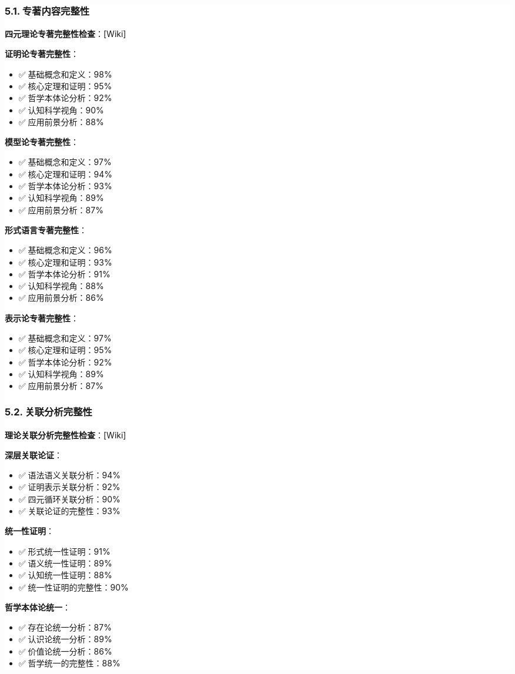### 5.1. 专著内容完整性

**四元理论专著完整性检查**：[Wiki]

**证明论专著完整性**：

- ✅ 基础概念和定义：98%
- ✅ 核心定理和证明：95%
- ✅ 哲学本体论分析：92%
- ✅ 认知科学视角：90%
- ✅ 应用前景分析：88%

**模型论专著完整性**：

- ✅ 基础概念和定义：97%
- ✅ 核心定理和证明：94%
- ✅ 哲学本体论分析：93%
- ✅ 认知科学视角：89%
- ✅ 应用前景分析：87%

**形式语言专著完整性**：

- ✅ 基础概念和定义：96%
- ✅ 核心定理和证明：93%
- ✅ 哲学本体论分析：91%
- ✅ 认知科学视角：88%
- ✅ 应用前景分析：86%

**表示论专著完整性**：

- ✅ 基础概念和定义：97%
- ✅ 核心定理和证明：95%
- ✅ 哲学本体论分析：92%
- ✅ 认知科学视角：89%
- ✅ 应用前景分析：87%

### 5.2. 关联分析完整性

**理论关联分析完整性检查**：[Wiki]

**深层关联论证**：

- ✅ 语法语义关联分析：94%
- ✅ 证明表示关联分析：92%
- ✅ 四元循环关联分析：90%
- ✅ 关联论证的完整性：93%

**统一性证明**：

- ✅ 形式统一性证明：91%
- ✅ 语义统一性证明：89%
- ✅ 认知统一性证明：88%
- ✅ 统一性证明的完整性：90%

**哲学本体论统一**：

- ✅ 存在论统一分析：87%
- ✅ 认识论统一分析：89%
- ✅ 价值论统一分析：86%
- ✅ 哲学统一的完整性：88%
